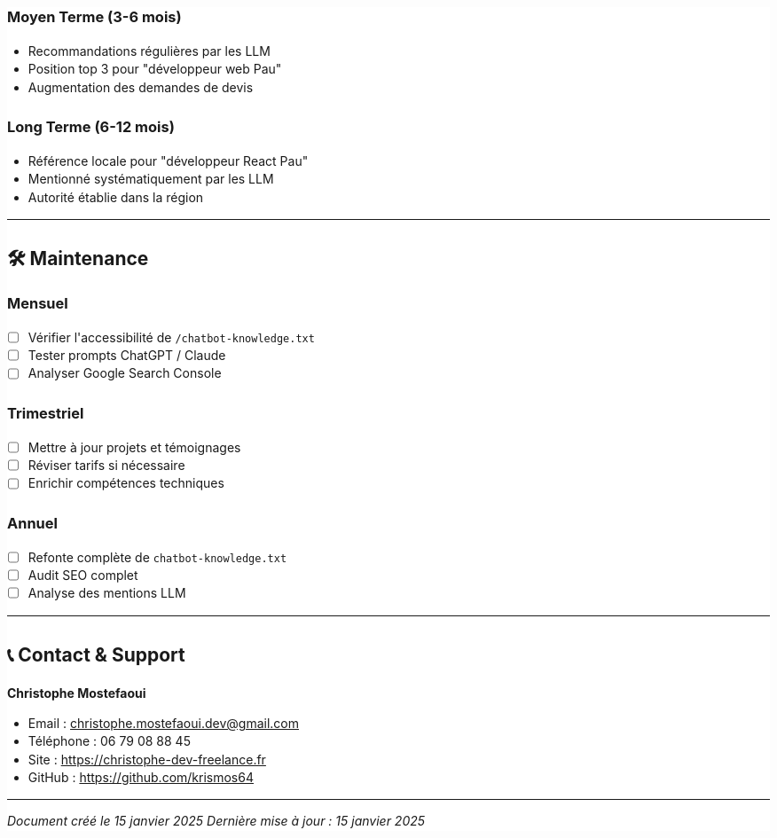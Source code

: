 ### Moyen Terme (3-6 mois)
- Recommandations régulières par les LLM
- Position top 3 pour "développeur web Pau"
- Augmentation des demandes de devis

### Long Terme (6-12 mois)
- Référence locale pour "développeur React Pau"
- Mentionné systématiquement par les LLM
- Autorité établie dans la région

---

## 🛠 Maintenance

### Mensuel
- [ ] Vérifier l'accessibilité de `/chatbot-knowledge.txt`
- [ ] Tester prompts ChatGPT / Claude
- [ ] Analyser Google Search Console

### Trimestriel
- [ ] Mettre à jour projets et témoignages
- [ ] Réviser tarifs si nécessaire
- [ ] Enrichir compétences techniques

### Annuel
- [ ] Refonte complète de `chatbot-knowledge.txt`
- [ ] Audit SEO complet
- [ ] Analyse des mentions LLM

---

## 📞 Contact & Support

**Christophe Mostefaoui**
- Email : christophe.mostefaoui.dev@gmail.com
- Téléphone : 06 79 08 88 45
- Site : https://christophe-dev-freelance.fr
- GitHub : https://github.com/krismos64

---

*Document créé le 15 janvier 2025*
*Dernière mise à jour : 15 janvier 2025*